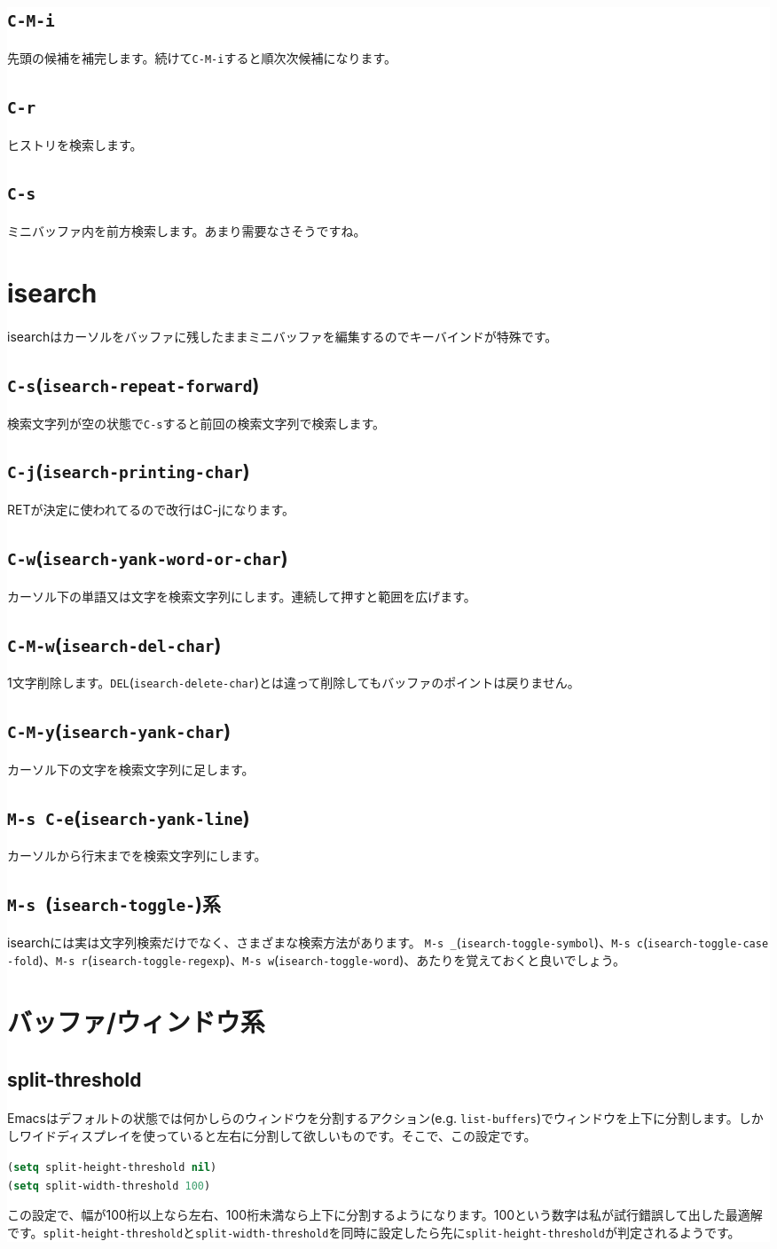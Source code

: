 ## `C-M-i`
先頭の候補を補完します。続けて`C-M-i`すると順次次候補になります。

## `C-r`
ヒストリを検索します。

## `C-s`
ミニバッファ内を前方検索します。あまり需要なさそうですね。

# isearch
isearchはカーソルをバッファに残したままミニバッファを編集するのでキーバインドが特殊です。

## `C-s`(`isearch-repeat-forward`)
検索文字列が空の状態で`C-s`すると前回の検索文字列で検索します。

## `C-j`(`isearch-printing-char`)
RETが決定に使われてるので改行はC-jになります。

## `C-w`(`isearch-yank-word-or-char`)
カーソル下の単語又は文字を検索文字列にします。連続して押すと範囲を広げます。

## `C-M-w`(`isearch-del-char`)
1文字削除します。`DEL`(`isearch-delete-char`)とは違って削除してもバッファのポイントは戻りません。

## `C-M-y`(`isearch-yank-char`)
カーソル下の文字を検索文字列に足します。

## `M-s C-e`(`isearch-yank-line`)
カーソルから行末までを検索文字列にします。

## `M-s `(`isearch-toggle-`)系
isearchには実は文字列検索だけでなく、さまざまな検索方法があります。
`M-s _`(`isearch-toggle-symbol`)、`M-s c`(`isearch-toggle-case-fold`)、`M-s r`(`isearch-toggle-regexp`)、`M-s w`(`isearch-toggle-word`)、あたりを覚えておくと良いでしょう。

# バッファ/ウィンドウ系
## split-threshold
Emacsはデフォルトの状態では何かしらのウィンドウを分割するアクション(e.g. `list-buffers`)でウィンドウを上下に分割します。しかしワイドディスプレイを使っていると左右に分割して欲しいものです。そこで、この設定です。
```lisp
(setq split-height-threshold nil)
(setq split-width-threshold 100)
```
この設定で、幅が100桁以上なら左右、100桁未満なら上下に分割するようになります。100という数字は私が試行錯誤して出した最適解です。`split-height-threshold`と`split-width-threshold`を同時に設定したら先に`split-height-threshold`が判定されるようです。
